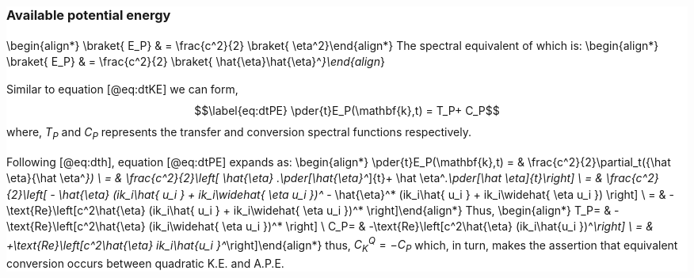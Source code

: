 ### Available potential energy


\begin{align*}
    \braket{ E_P}
     & = \frac{c^2}{2} \braket{ \eta^2}\end{align*}
 The spectral equivalent of which is:
\begin{align*}
    \braket{ E_P}
     & = \frac{c^2}{2} \braket{ \hat{\eta}\hat{\eta}^*}\end{align*}

Similar to equation [@eq:dtKE] we can form, $$\label{eq:dtPE}
    \pder{t}E_P(\mathbf{k},t) = T_P+ C_P$$ where, $T_P$ and $C_P$
represents the transfer and conversion spectral functions respectively.

Following [@eq:dth], equation [@eq:dtPE] expands as:
\begin{align*}
    \pder{t}E_P(\mathbf{k},t)
    = & \frac{c^2}{2}\partial_t({\hat \eta}{\hat \eta^*})                 \\
    = & \frac{c^2}{2}\left[ \hat{\eta} .\pder[\hat{\eta}^*]{t}+ \hat
        \eta^*.\pder[\hat \eta]{t}\right]                                 \\
    = & \frac{c^2}{2}\left[ - \hat{\eta} (ik_i\hat{ u_i } + ik_i\widehat{
            \eta u_i })^*
        - \hat{\eta}^* (ik_i\hat{ u_i } + ik_i\widehat{
            \eta u_i })  \right]                                          \\
    = & -\text{Re}\left[c^2\hat{\eta} (ik_i\hat{ u_i } + ik_i\widehat{
            \eta u_i })^* \right]\end{align*}
 Thus,
\begin{align*}
    T_P= & -\text{Re}\left[c^2\hat{\eta} (ik_i\widehat{
            \eta u_i })^*  \right]                                 \\
    C_P= & -\text{Re}\left[c^2\hat{\eta} (ik_i\hat{u_i })^*\right] \\
    =    & +\text{Re}\left[c^2\hat{\eta} ik_i\hat{u_i }^*\right]\end{align*}
 thus, $C^Q_K = -C_P$ which, in turn, makes the assertion that
equivalent conversion occurs between quadratic K.E. and A.P.E.
